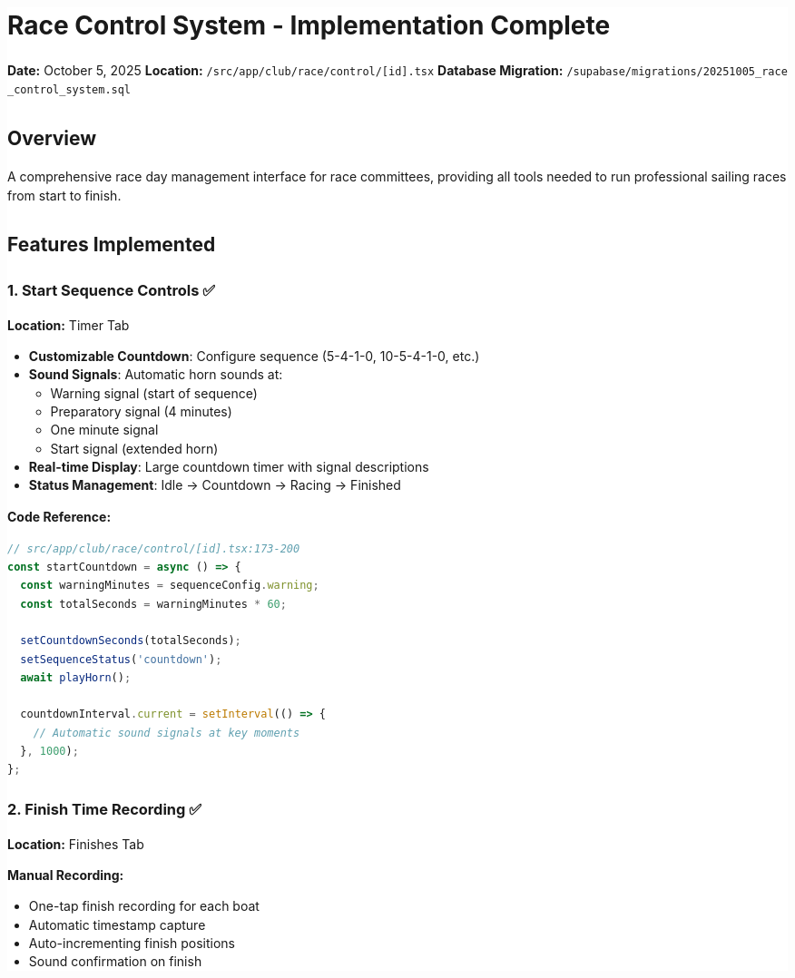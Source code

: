 # Race Control System - Implementation Complete

**Date:** October 5, 2025
**Location:** `/src/app/club/race/control/[id].tsx`
**Database Migration:** `/supabase/migrations/20251005_race_control_system.sql`

## Overview

A comprehensive race day management interface for race committees, providing all tools needed to run professional sailing races from start to finish.

## Features Implemented

### 1. Start Sequence Controls ✅

**Location:** Timer Tab

- **Customizable Countdown**: Configure sequence (5-4-1-0, 10-5-4-1-0, etc.)
- **Sound Signals**: Automatic horn sounds at:
  - Warning signal (start of sequence)
  - Preparatory signal (4 minutes)
  - One minute signal
  - Start signal (extended horn)
- **Real-time Display**: Large countdown timer with signal descriptions
- **Status Management**: Idle → Countdown → Racing → Finished

**Code Reference:**
```typescript
// src/app/club/race/control/[id].tsx:173-200
const startCountdown = async () => {
  const warningMinutes = sequenceConfig.warning;
  const totalSeconds = warningMinutes * 60;

  setCountdownSeconds(totalSeconds);
  setSequenceStatus('countdown');
  await playHorn();

  countdownInterval.current = setInterval(() => {
    // Automatic sound signals at key moments
  }, 1000);
};
```

### 2. Finish Time Recording ✅

**Location:** Finishes Tab

**Manual Recording:**
- One-tap finish recording for each boat
- Automatic timestamp capture
- Auto-incrementing finish positions
- Sound confirmation on finish
